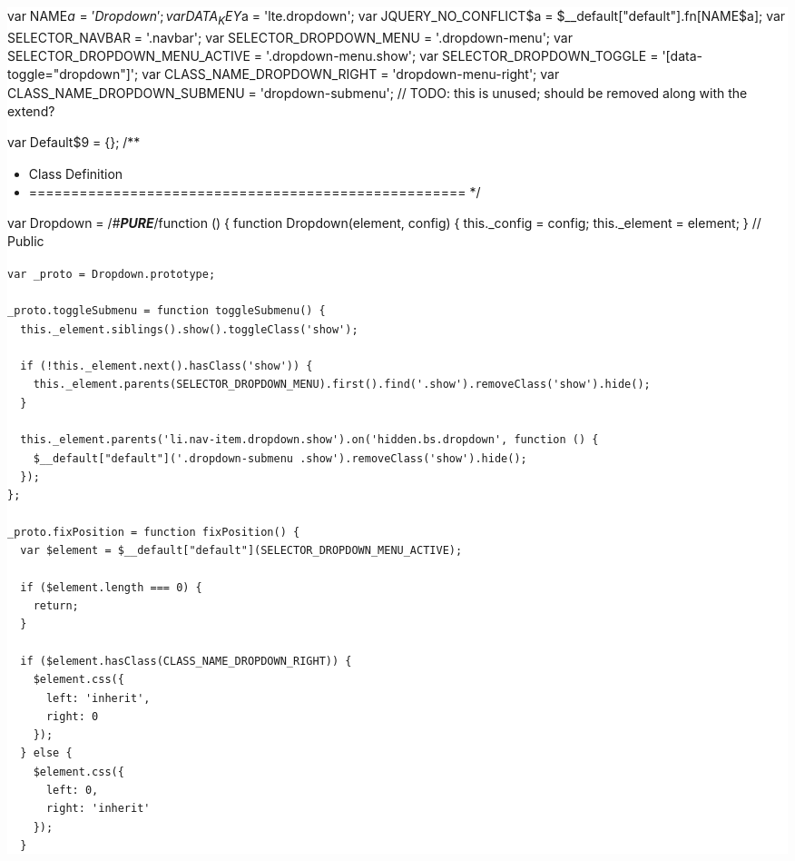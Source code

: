   var NAME$a = 'Dropdown';
  var DATA_KEY$a = 'lte.dropdown';
  var JQUERY_NO_CONFLICT$a = $__default["default"].fn[NAME$a];
  var SELECTOR_NAVBAR = '.navbar';
  var SELECTOR_DROPDOWN_MENU = '.dropdown-menu';
  var SELECTOR_DROPDOWN_MENU_ACTIVE = '.dropdown-menu.show';
  var SELECTOR_DROPDOWN_TOGGLE = '[data-toggle="dropdown"]';
  var CLASS_NAME_DROPDOWN_RIGHT = 'dropdown-menu-right';
  var CLASS_NAME_DROPDOWN_SUBMENU = 'dropdown-submenu'; // TODO: this is unused; should be removed along with the extend?

  var Default$9 = {};
  /**
   * Class Definition
   * ====================================================
   */

  var Dropdown = /*#__PURE__*/function () {
    function Dropdown(element, config) {
      this._config = config;
      this._element = element;
    } // Public


    var _proto = Dropdown.prototype;

    _proto.toggleSubmenu = function toggleSubmenu() {
      this._element.siblings().show().toggleClass('show');

      if (!this._element.next().hasClass('show')) {
        this._element.parents(SELECTOR_DROPDOWN_MENU).first().find('.show').removeClass('show').hide();
      }

      this._element.parents('li.nav-item.dropdown.show').on('hidden.bs.dropdown', function () {
        $__default["default"]('.dropdown-submenu .show').removeClass('show').hide();
      });
    };

    _proto.fixPosition = function fixPosition() {
      var $element = $__default["default"](SELECTOR_DROPDOWN_MENU_ACTIVE);

      if ($element.length === 0) {
        return;
      }

      if ($element.hasClass(CLASS_NAME_DROPDOWN_RIGHT)) {
        $element.css({
          left: 'inherit',
          right: 0
        });
      } else {
        $element.css({
          left: 0,
          right: 'inherit'
        });
      }
